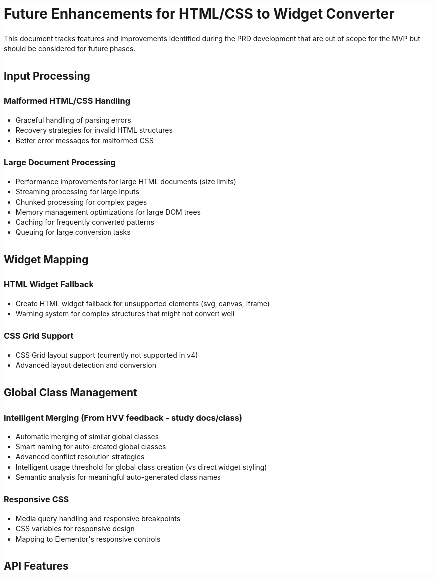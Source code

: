 # Future Enhancements for HTML/CSS to Widget Converter

This document tracks features and improvements identified during the PRD development that are out of scope for the MVP but should be considered for future phases.

## Input Processing

### Malformed HTML/CSS Handling
- Graceful handling of parsing errors
- Recovery strategies for invalid HTML structures
- Better error messages for malformed CSS

### Large Document Processing
- Performance improvements for large HTML documents (size limits)
- Streaming processing for large inputs
- Chunked processing for complex pages
- Memory management optimizations for large DOM trees
- Caching for frequently converted patterns
- Queuing for large conversion tasks

## Widget Mapping

### HTML Widget Fallback
- Create HTML widget fallback for unsupported elements (svg, canvas, iframe)
- Warning system for complex structures that might not convert well

### CSS Grid Support
- CSS Grid layout support (currently not supported in v4)
- Advanced layout detection and conversion

## Global Class Management

### Intelligent Merging (From HVV feedback - study docs/class)
- Automatic merging of similar global classes
- Smart naming for auto-created global classes
- Advanced conflict resolution strategies
- Intelligent usage threshold for global class creation (vs direct widget styling)
- Semantic analysis for meaningful auto-generated class names

### Responsive CSS
- Media query handling and responsive breakpoints
- CSS variables for responsive design
- Mapping to Elementor's responsive controls

## API Features
